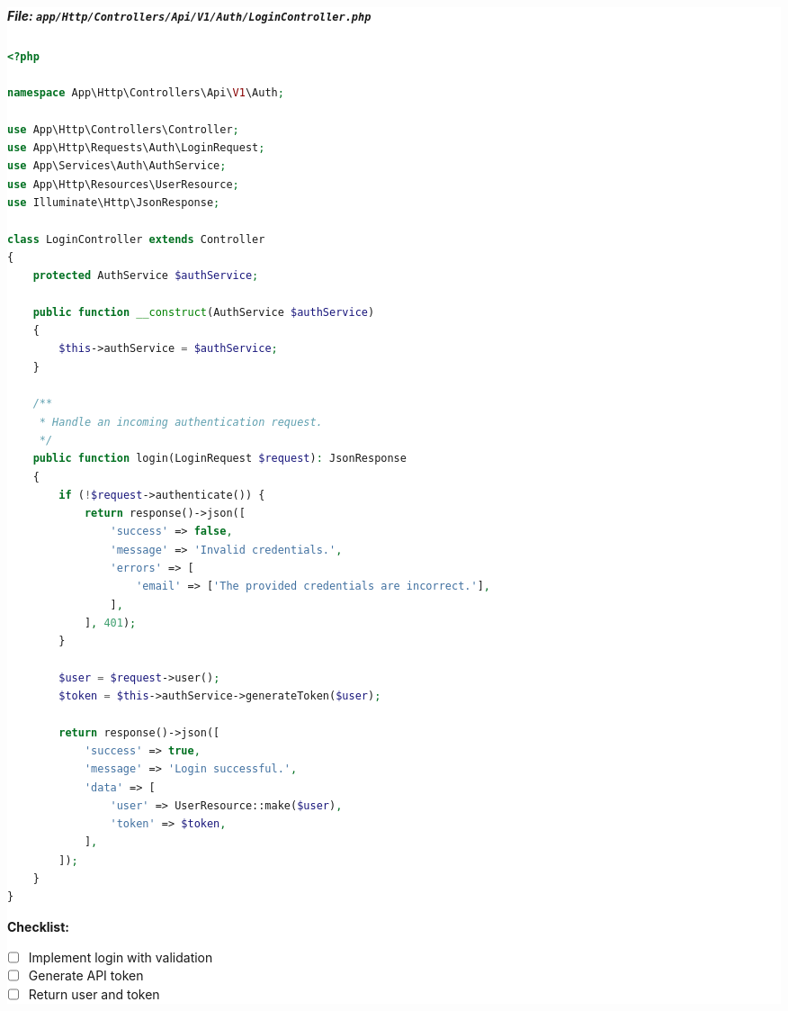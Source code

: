 ##### File: `app/Http/Controllers/Api/V1/Auth/LoginController.php`
```php
<?php

namespace App\Http\Controllers\Api\V1\Auth;

use App\Http\Controllers\Controller;
use App\Http\Requests\Auth\LoginRequest;
use App\Services\Auth\AuthService;
use App\Http\Resources\UserResource;
use Illuminate\Http\JsonResponse;

class LoginController extends Controller
{
    protected AuthService $authService;
    
    public function __construct(AuthService $authService)
    {
        $this->authService = $authService;
    }
    
    /**
     * Handle an incoming authentication request.
     */
    public function login(LoginRequest $request): JsonResponse
    {
        if (!$request->authenticate()) {
            return response()->json([
                'success' => false,
                'message' => 'Invalid credentials.',
                'errors' => [
                    'email' => ['The provided credentials are incorrect.'],
                ],
            ], 401);
        }
        
        $user = $request->user();
        $token = $this->authService->generateToken($user);
        
        return response()->json([
            'success' => true,
            'message' => 'Login successful.',
            'data' => [
                'user' => UserResource::make($user),
                'token' => $token,
            ],
        ]);
    }
}
```
**Checklist:**
- [ ] Implement login with validation
- [ ] Generate API token
- [ ] Return user and token
